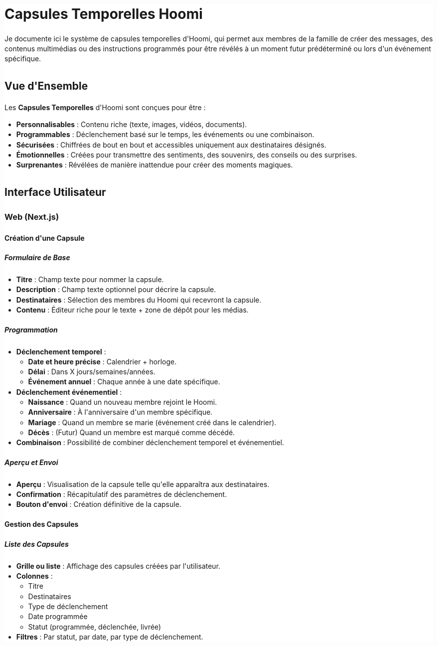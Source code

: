 # Capsules Temporelles Hoomi

Je documente ici le système de capsules temporelles d'Hoomi, qui permet aux membres de la famille de créer des messages, des contenus multimédias ou des instructions programmés pour être révélés à un moment futur prédéterminé ou lors d'un événement spécifique.

## Vue d'Ensemble

Les **Capsules Temporelles** d'Hoomi sont conçues pour être :
- **Personnalisables** : Contenu riche (texte, images, vidéos, documents).
- **Programmables** : Déclenchement basé sur le temps, les événements ou une combinaison.
- **Sécurisées** : Chiffrées de bout en bout et accessibles uniquement aux destinataires désignés.
- **Émotionnelles** : Créées pour transmettre des sentiments, des souvenirs, des conseils ou des surprises.
- **Surprenantes** : Révélées de manière inattendue pour créer des moments magiques.

## Interface Utilisateur

### Web (Next.js)

#### Création d'une Capsule

##### Formulaire de Base
- **Titre** : Champ texte pour nommer la capsule.
- **Description** : Champ texte optionnel pour décrire la capsule.
- **Destinataires** : Sélection des membres du Hoomi qui recevront la capsule.
- **Contenu** : Éditeur riche pour le texte + zone de dépôt pour les médias.

##### Programmation
- **Déclenchement temporel** :
  - **Date et heure précise** : Calendrier + horloge.
  - **Délai** : Dans X jours/semaines/années.
  - **Événement annuel** : Chaque année à une date spécifique.
- **Déclenchement événementiel** :
  - **Naissance** : Quand un nouveau membre rejoint le Hoomi.
  - **Anniversaire** : À l'anniversaire d'un membre spécifique.
  - **Mariage** : Quand un membre se marie (événement créé dans le calendrier).
  - **Décès** : (Futur) Quand un membre est marqué comme décédé.
- **Combinaison** : Possibilité de combiner déclenchement temporel et événementiel.

##### Aperçu et Envoi
- **Aperçu** : Visualisation de la capsule telle qu'elle apparaîtra aux destinataires.
- **Confirmation** : Récapitulatif des paramètres de déclenchement.
- **Bouton d'envoi** : Création définitive de la capsule.

#### Gestion des Capsules

##### Liste des Capsules
- **Grille ou liste** : Affichage des capsules créées par l'utilisateur.
- **Colonnes** :
  - Titre
  - Destinataires
  - Type de déclenchement
  - Date programmée
  - Statut (programmée, déclenchée, livrée)
- **Filtres** : Par statut, par date, par type de déclenchement.

